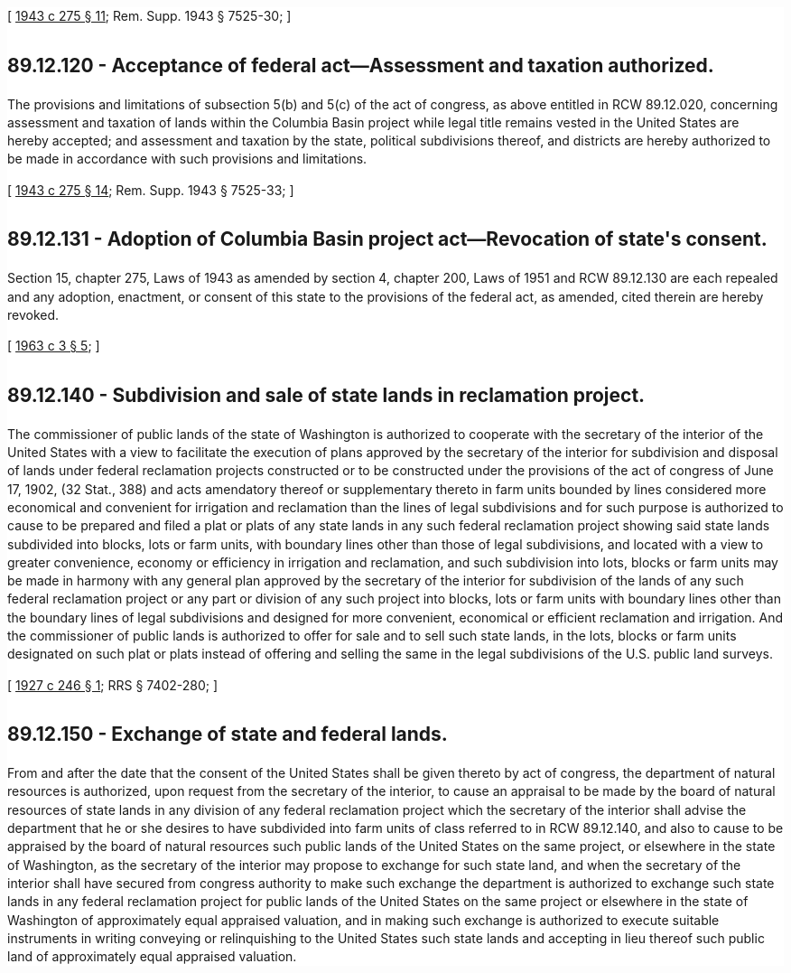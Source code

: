 \[ [1943 c 275 § 11](http://leg.wa.gov/CodeReviser/documents/sessionlaw/1943c275.pdf?cite=1943%20c%20275%20§%2011); Rem. Supp. 1943 § 7525-30; \]

## 89.12.120 - Acceptance of federal act—Assessment and taxation authorized.
The provisions and limitations of subsection 5(b) and 5(c) of the act of congress, as above entitled in RCW 89.12.020, concerning assessment and taxation of lands within the Columbia Basin project while legal title remains vested in the United States are hereby accepted; and assessment and taxation by the state, political subdivisions thereof, and districts are hereby authorized to be made in accordance with such provisions and limitations.

\[ [1943 c 275 § 14](http://leg.wa.gov/CodeReviser/documents/sessionlaw/1943c275.pdf?cite=1943%20c%20275%20§%2014); Rem. Supp. 1943 § 7525-33; \]

## 89.12.131 - Adoption of Columbia Basin project act—Revocation of state's consent.
Section 15, chapter 275, Laws of 1943 as amended by section 4, chapter 200, Laws of 1951 and RCW 89.12.130 are each repealed and any adoption, enactment, or consent of this state to the provisions of the federal act, as amended, cited therein are hereby revoked.

\[ [1963 c 3 § 5](http://leg.wa.gov/CodeReviser/documents/sessionlaw/1963c3.pdf?cite=1963%20c%203%20§%205); \]

## 89.12.140 - Subdivision and sale of state lands in reclamation project.
The commissioner of public lands of the state of Washington is authorized to cooperate with the secretary of the interior of the United States with a view to facilitate the execution of plans approved by the secretary of the interior for subdivision and disposal of lands under federal reclamation projects constructed or to be constructed under the provisions of the act of congress of June 17, 1902, (32 Stat., 388) and acts amendatory thereof or supplementary thereto in farm units bounded by lines considered more economical and convenient for irrigation and reclamation than the lines of legal subdivisions and for such purpose is authorized to cause to be prepared and filed a plat or plats of any state lands in any such federal reclamation project showing said state lands subdivided into blocks, lots or farm units, with boundary lines other than those of legal subdivisions, and located with a view to greater convenience, economy or efficiency in irrigation and reclamation, and such subdivision into lots, blocks or farm units may be made in harmony with any general plan approved by the secretary of the interior for subdivision of the lands of any such federal reclamation project or any part or division of any such project into blocks, lots or farm units with boundary lines other than the boundary lines of legal subdivisions and designed for more convenient, economical or efficient reclamation and irrigation. And the commissioner of public lands is authorized to offer for sale and to sell such state lands, in the lots, blocks or farm units designated on such plat or plats instead of offering and selling the same in the legal subdivisions of the U.S. public land surveys.

\[ [1927 c 246 § 1](http://leg.wa.gov/CodeReviser/documents/sessionlaw/1927c246.pdf?cite=1927%20c%20246%20§%201); RRS § 7402-280; \]

## 89.12.150 - Exchange of state and federal lands.
From and after the date that the consent of the United States shall be given thereto by act of congress, the department of natural resources is authorized, upon request from the secretary of the interior, to cause an appraisal to be made by the board of natural resources of state lands in any division of any federal reclamation project which the secretary of the interior shall advise the department that he or she desires to have subdivided into farm units of class referred to in RCW 89.12.140, and also to cause to be appraised by the board of natural resources such public lands of the United States on the same project, or elsewhere in the state of Washington, as the secretary of the interior may propose to exchange for such state land, and when the secretary of the interior shall have secured from congress authority to make such exchange the department is authorized to exchange such state lands in any federal reclamation project for public lands of the United States on the same project or elsewhere in the state of Washington of approximately equal appraised valuation, and in making such exchange is authorized to execute suitable instruments in writing conveying or relinquishing to the United States such state lands and accepting in lieu thereof such public land of approximately equal appraised valuation.

